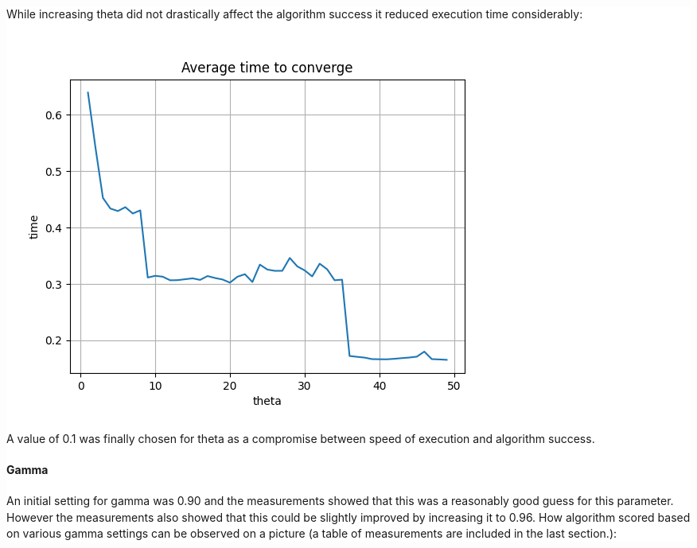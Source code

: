  While increasing theta did not drastically affect the algorithm success it reduced execution time considerably:
 
 ![Theta execution time](images/theta_time.png "Average time to converge")
 
 A value of 0.1 was finally chosen for theta as a compromise between speed of execution and algorithm success.
 
 #### Gamma
 An initial setting for gamma was 0.90 and the measurements showed that this was a reasonably good guess for this parameter. However the measurements also showed that this could be slightly improved by increasing it to 0.96. How algorithm scored based on various gamma settings can be observed on a picture (a table of measurements are included in the last section.):
 